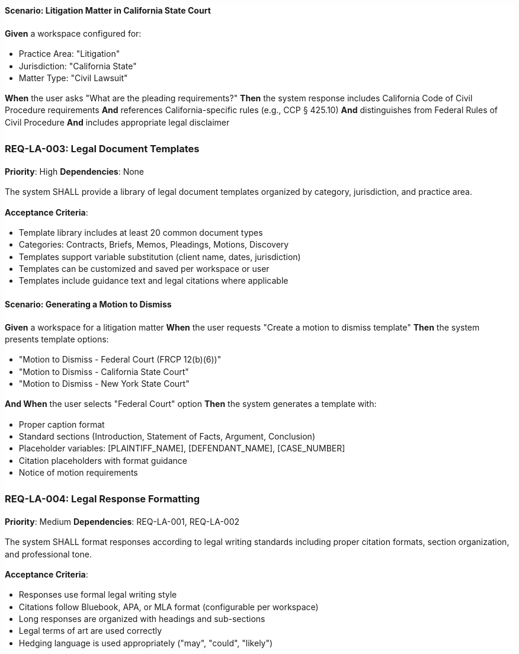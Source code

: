 #### Scenario: Litigation Matter in California State Court

**Given** a workspace configured for:
- Practice Area: "Litigation"
- Jurisdiction: "California State"
- Matter Type: "Civil Lawsuit"

**When** the user asks "What are the pleading requirements?"
**Then** the system response includes California Code of Civil Procedure requirements
**And** references California-specific rules (e.g., CCP § 425.10)
**And** distinguishes from Federal Rules of Civil Procedure
**And** includes appropriate legal disclaimer

### REQ-LA-003: Legal Document Templates

**Priority**: High
**Dependencies**: None

The system SHALL provide a library of legal document templates organized by category, jurisdiction, and practice area.

**Acceptance Criteria**:
- Template library includes at least 20 common document types
- Categories: Contracts, Briefs, Memos, Pleadings, Motions, Discovery
- Templates support variable substitution (client name, dates, jurisdiction)
- Templates can be customized and saved per workspace or user
- Templates include guidance text and legal citations where applicable

#### Scenario: Generating a Motion to Dismiss

**Given** a workspace for a litigation matter
**When** the user requests "Create a motion to dismiss template"
**Then** the system presents template options:
- "Motion to Dismiss - Federal Court (FRCP 12(b)(6))"
- "Motion to Dismiss - California State Court"
- "Motion to Dismiss - New York State Court"

**And When** the user selects "Federal Court" option
**Then** the system generates a template with:
- Proper caption format
- Standard sections (Introduction, Statement of Facts, Argument, Conclusion)
- Placeholder variables: [PLAINTIFF_NAME], [DEFENDANT_NAME], [CASE_NUMBER]
- Citation placeholders with format guidance
- Notice of motion requirements

### REQ-LA-004: Legal Response Formatting

**Priority**: Medium
**Dependencies**: REQ-LA-001, REQ-LA-002

The system SHALL format responses according to legal writing standards including proper citation formats, section organization, and professional tone.

**Acceptance Criteria**:
- Responses use formal legal writing style
- Citations follow Bluebook, APA, or MLA format (configurable per workspace)
- Long responses are organized with headings and sub-sections
- Legal terms of art are used correctly
- Hedging language is used appropriately ("may", "could", "likely")
